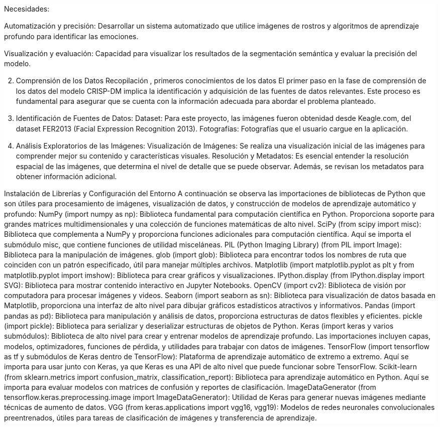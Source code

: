 Necesidades:

Automatización y precisión: Desarrollar un sistema automatizado que utilice imágenes de rostros y algoritmos de aprendizaje profundo para identificar las emociones.

Visualización y evaluación: Capacidad para visualizar los resultados de la segmentación semántica y evaluar la precisión del modelo.

2. Comprensión de los Datos
Recopilación , primeros conocimientos de los datos
El primer paso en la fase de comprensión de los datos del modelo CRISP-DM implica la identificación y adquisición de las fuentes de datos relevantes. Este proceso es fundamental para asegurar que se cuenta con la información adecuada para abordar el problema planteado.

1. Identificación de Fuentes de Datos:
Dataset: Para este proyecto, las imágenes fueron obtenidad desde Keagle.com, del dataset FER2013 (Facial Expression Recognition 2013).
Fotografías: Fotografías que el usuario cargue en la aplicación.

2. Análisis Exploratorios de las Imágenes:
Visualización de Imágenes: Se realiza una visualización inicial de las imágenes para comprender mejor su contenido y características visuales.
Resolución y Metadatos: Es esencial entender la resolución espacial de las imágenes, que determina el nivel de detalle que se puede observar. Además, se revisan los metadatos para obtener información adicional.

Instalación de Librerías y Configuración del Entorno
A continuación se observa las importaciones de bibliotecas de Python que son útiles para procesamiento de imágenes, visualización de datos, y construcción de modelos de aprendizaje automático y profundo:
NumPy (import numpy as np): Biblioteca fundamental para computación científica en Python. Proporciona soporte para grandes matrices multidimensionales y una colección de funciones matemáticas de alto nivel.
SciPy (from scipy import misc): Biblioteca que complementa a NumPy y proporciona funciones adicionales para computación científica. Aquí se importa el submódulo misc, que contiene funciones de utilidad misceláneas.
PIL (Python Imaging Library) (from PIL import Image): Biblioteca para la manipulación de imágenes.
glob (import glob): Biblioteca para encontrar todos los nombres de ruta que coinciden con un patrón especificado, útil para manejar múltiples archivos.
Matplotlib (import matplotlib.pyplot as plt y from matplotlib.pyplot import imshow): Biblioteca para crear gráficos y visualizaciones.
IPython.display (from IPython.display import SVG): Biblioteca para mostrar contenido interactivo en Jupyter Notebooks.
OpenCV (import cv2): Biblioteca de visión por computadora para procesar imágenes y videos.
Seaborn (import seaborn as sn): Biblioteca para visualización de datos basada en Matplotlib, proporciona una interfaz de alto nivel para dibujar gráficos estadísticos atractivos y informativos.
Pandas (import pandas as pd): Biblioteca para manipulación y análisis de datos, proporciona estructuras de datos flexibles y eficientes.
pickle (import pickle): Biblioteca para serializar y deserializar estructuras de objetos de Python.
Keras (import keras y varios submódulos): Biblioteca de alto nivel para crear y entrenar modelos de aprendizaje profundo. Las importaciones incluyen capas, modelos, optimizadores, funciones de pérdida, y utilidades para trabajar con datos de imágenes.
TensorFlow (import tensorflow as tf y submódulos de Keras dentro de TensorFlow): Plataforma de aprendizaje automático de extremo a extremo. Aquí se importa para usar junto con Keras, ya que Keras es una API de alto nivel que puede funcionar sobre TensorFlow.
Scikit-learn (from sklearn.metrics import confusion_matrix, classification_report): Biblioteca para aprendizaje automático en Python. Aquí se importa para evaluar modelos con matrices de confusión y reportes de clasificación.
ImageDataGenerator (from tensorflow.keras.preprocessing.image import ImageDataGenerator): Utilidad de Keras para generar nuevas imágenes mediante técnicas de aumento de datos.
VGG (from keras.applications import vgg16, vgg19): Modelos de redes neuronales convolucionales preentrenados, útiles para tareas de clasificación de imágenes y transferencia de aprendizaje.
